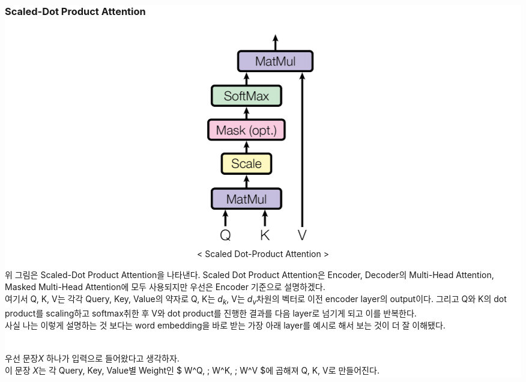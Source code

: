 ### Scaled-Dot Product Attention

<p align="center">
  <img src="/assets/img/paper/Transformer/Attn_img.PNG">
  <br> < Scaled Dot-Product Attention >
</p>

위 그림은 Scaled-Dot Product Attention을 나타낸다. Scaled Dot Product Attention은 Encoder, Decoder의 Multi-Head Attention, Masked Multi-Head Attention에 모두 사용되지만 우선은 Encoder 기준으로 설명하겠다. <br>
여기서 Q, K, V는 각각 Query, Key, Value의 약자로 Q, K는 $d_k$, V는 $d_v$차원의 벡터로 이전 encoder layer의 output이다. 그리고 Q와 K의 dot product를 scaling하고 softmax취한 후 V와 dot product를 진행한 결과를 다음 layer로 넘기게 되고 이를 반복한다.<br>
사실 나는 이렇게 설명하는 것 보다는 word embedding을 바로 받는 가장 아래 layer를 예시로 해서 보는 것이 더 잘 이해됐다. <br><br>

우선 문장$X$ 하나가 입력으로 들어왔다고 생각하자. <br>
이 문장 $X$는 각 Query, Key, Value별 Weight인 $ W^Q, \; W^K, \; W^V $에 곱해져 Q, K, V로 만들어진다. <br>

<p align="center">